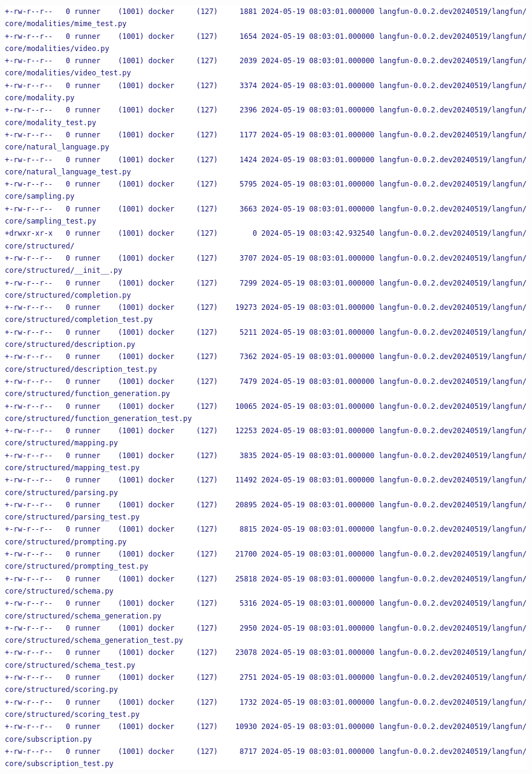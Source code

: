 ```diff
+-rw-r--r--   0 runner    (1001) docker     (127)     1881 2024-05-19 08:03:01.000000 langfun-0.0.2.dev20240519/langfun/core/modalities/mime_test.py
+-rw-r--r--   0 runner    (1001) docker     (127)     1654 2024-05-19 08:03:01.000000 langfun-0.0.2.dev20240519/langfun/core/modalities/video.py
+-rw-r--r--   0 runner    (1001) docker     (127)     2039 2024-05-19 08:03:01.000000 langfun-0.0.2.dev20240519/langfun/core/modalities/video_test.py
+-rw-r--r--   0 runner    (1001) docker     (127)     3374 2024-05-19 08:03:01.000000 langfun-0.0.2.dev20240519/langfun/core/modality.py
+-rw-r--r--   0 runner    (1001) docker     (127)     2396 2024-05-19 08:03:01.000000 langfun-0.0.2.dev20240519/langfun/core/modality_test.py
+-rw-r--r--   0 runner    (1001) docker     (127)     1177 2024-05-19 08:03:01.000000 langfun-0.0.2.dev20240519/langfun/core/natural_language.py
+-rw-r--r--   0 runner    (1001) docker     (127)     1424 2024-05-19 08:03:01.000000 langfun-0.0.2.dev20240519/langfun/core/natural_language_test.py
+-rw-r--r--   0 runner    (1001) docker     (127)     5795 2024-05-19 08:03:01.000000 langfun-0.0.2.dev20240519/langfun/core/sampling.py
+-rw-r--r--   0 runner    (1001) docker     (127)     3663 2024-05-19 08:03:01.000000 langfun-0.0.2.dev20240519/langfun/core/sampling_test.py
+drwxr-xr-x   0 runner    (1001) docker     (127)        0 2024-05-19 08:03:42.932540 langfun-0.0.2.dev20240519/langfun/core/structured/
+-rw-r--r--   0 runner    (1001) docker     (127)     3707 2024-05-19 08:03:01.000000 langfun-0.0.2.dev20240519/langfun/core/structured/__init__.py
+-rw-r--r--   0 runner    (1001) docker     (127)     7299 2024-05-19 08:03:01.000000 langfun-0.0.2.dev20240519/langfun/core/structured/completion.py
+-rw-r--r--   0 runner    (1001) docker     (127)    19273 2024-05-19 08:03:01.000000 langfun-0.0.2.dev20240519/langfun/core/structured/completion_test.py
+-rw-r--r--   0 runner    (1001) docker     (127)     5211 2024-05-19 08:03:01.000000 langfun-0.0.2.dev20240519/langfun/core/structured/description.py
+-rw-r--r--   0 runner    (1001) docker     (127)     7362 2024-05-19 08:03:01.000000 langfun-0.0.2.dev20240519/langfun/core/structured/description_test.py
+-rw-r--r--   0 runner    (1001) docker     (127)     7479 2024-05-19 08:03:01.000000 langfun-0.0.2.dev20240519/langfun/core/structured/function_generation.py
+-rw-r--r--   0 runner    (1001) docker     (127)    10065 2024-05-19 08:03:01.000000 langfun-0.0.2.dev20240519/langfun/core/structured/function_generation_test.py
+-rw-r--r--   0 runner    (1001) docker     (127)    12253 2024-05-19 08:03:01.000000 langfun-0.0.2.dev20240519/langfun/core/structured/mapping.py
+-rw-r--r--   0 runner    (1001) docker     (127)     3835 2024-05-19 08:03:01.000000 langfun-0.0.2.dev20240519/langfun/core/structured/mapping_test.py
+-rw-r--r--   0 runner    (1001) docker     (127)    11492 2024-05-19 08:03:01.000000 langfun-0.0.2.dev20240519/langfun/core/structured/parsing.py
+-rw-r--r--   0 runner    (1001) docker     (127)    20895 2024-05-19 08:03:01.000000 langfun-0.0.2.dev20240519/langfun/core/structured/parsing_test.py
+-rw-r--r--   0 runner    (1001) docker     (127)     8815 2024-05-19 08:03:01.000000 langfun-0.0.2.dev20240519/langfun/core/structured/prompting.py
+-rw-r--r--   0 runner    (1001) docker     (127)    21700 2024-05-19 08:03:01.000000 langfun-0.0.2.dev20240519/langfun/core/structured/prompting_test.py
+-rw-r--r--   0 runner    (1001) docker     (127)    25818 2024-05-19 08:03:01.000000 langfun-0.0.2.dev20240519/langfun/core/structured/schema.py
+-rw-r--r--   0 runner    (1001) docker     (127)     5316 2024-05-19 08:03:01.000000 langfun-0.0.2.dev20240519/langfun/core/structured/schema_generation.py
+-rw-r--r--   0 runner    (1001) docker     (127)     2950 2024-05-19 08:03:01.000000 langfun-0.0.2.dev20240519/langfun/core/structured/schema_generation_test.py
+-rw-r--r--   0 runner    (1001) docker     (127)    23078 2024-05-19 08:03:01.000000 langfun-0.0.2.dev20240519/langfun/core/structured/schema_test.py
+-rw-r--r--   0 runner    (1001) docker     (127)     2751 2024-05-19 08:03:01.000000 langfun-0.0.2.dev20240519/langfun/core/structured/scoring.py
+-rw-r--r--   0 runner    (1001) docker     (127)     1732 2024-05-19 08:03:01.000000 langfun-0.0.2.dev20240519/langfun/core/structured/scoring_test.py
+-rw-r--r--   0 runner    (1001) docker     (127)    10930 2024-05-19 08:03:01.000000 langfun-0.0.2.dev20240519/langfun/core/subscription.py
+-rw-r--r--   0 runner    (1001) docker     (127)     8717 2024-05-19 08:03:01.000000 langfun-0.0.2.dev20240519/langfun/core/subscription_test.py
```